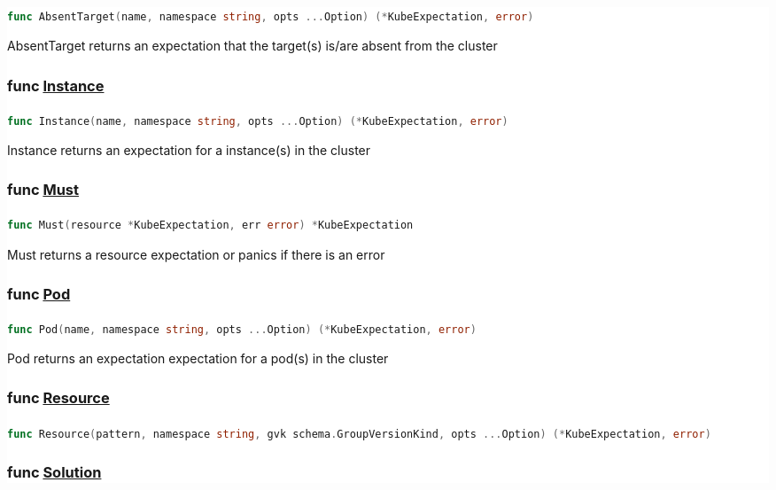 ```go
func AbsentTarget(name, namespace string, opts ...Option) (*KubeExpectation, error)
```

AbsentTarget returns an expectation that the target\(s\) is/are absent from the cluster

<a name="Instance"></a>
### func [Instance](<https://dev.azure.com/msazure/One/_git/symphony?path=packages%2Ftestutils%2Fexpectations%2Fkube%2Fcommons.go&version=GBmain&lineStyle=plain&line=152&lineEnd=152&lineStartColumn=1&lineEndColumn=80>)

```go
func Instance(name, namespace string, opts ...Option) (*KubeExpectation, error)
```

Instance returns an expectation for a instance\(s\) in the cluster

<a name="Must"></a>
### func [Must](<https://dev.azure.com/msazure/One/_git/symphony?path=packages%2Ftestutils%2Fexpectations%2Fkube%2Fcommons.go&version=GBmain&lineStyle=plain&line=172&lineEnd=172&lineStartColumn=1&lineEndColumn=65>)

```go
func Must(resource *KubeExpectation, err error) *KubeExpectation
```

Must returns a resource expectation or panics if there is an error

<a name="Pod"></a>
### func [Pod](<https://dev.azure.com/msazure/One/_git/symphony?path=packages%2Ftestutils%2Fexpectations%2Fkube%2Fcommons.go&version=GBmain&lineStyle=plain&line=132&lineEnd=132&lineStartColumn=1&lineEndColumn=75>)

```go
func Pod(name, namespace string, opts ...Option) (*KubeExpectation, error)
```

Pod returns an expectation expectation for a pod\(s\) in the cluster

<a name="Resource"></a>
### func [Resource](<https://dev.azure.com/msazure/One/_git/symphony?path=packages%2Ftestutils%2Fexpectations%2Fkube%2Fresource.go&version=GBmain&lineStyle=plain&line=71&lineEnd=71&lineStartColumn=1&lineEndColumn=112>)

```go
func Resource(pattern, namespace string, gvk schema.GroupVersionKind, opts ...Option) (*KubeExpectation, error)
```



<a name="Solution"></a>
### func [Solution](<https://dev.azure.com/msazure/One/_git/symphony?path=packages%2Ftestutils%2Fexpectations%2Fkube%2Fcommons.go&version=GBmain&lineStyle=plain&line=162&lineEnd=162&lineStartColumn=1&lineEndColumn=80>)
